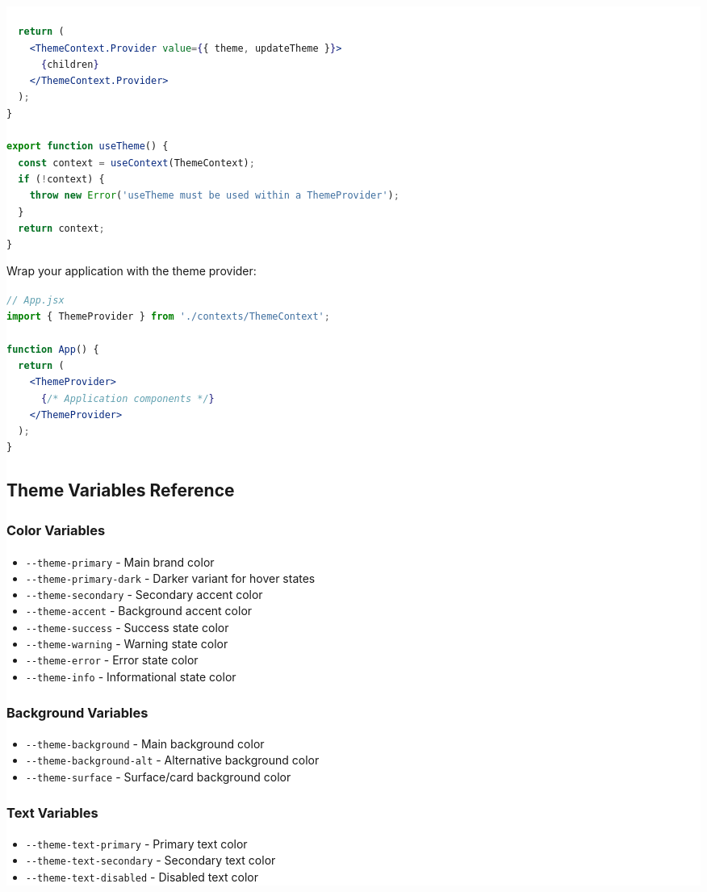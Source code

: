 ```jsx
  
  return (
    <ThemeContext.Provider value={{ theme, updateTheme }}>
      {children}
    </ThemeContext.Provider>
  );
}

export function useTheme() {
  const context = useContext(ThemeContext);
  if (!context) {
    throw new Error('useTheme must be used within a ThemeProvider');
  }
  return context;
}
```

Wrap your application with the theme provider:

```jsx
// App.jsx
import { ThemeProvider } from './contexts/ThemeContext';

function App() {
  return (
    <ThemeProvider>
      {/* Application components */}
    </ThemeProvider>
  );
}
```

## Theme Variables Reference

### Color Variables
- `--theme-primary` - Main brand color
- `--theme-primary-dark` - Darker variant for hover states
- `--theme-secondary` - Secondary accent color
- `--theme-accent` - Background accent color
- `--theme-success` - Success state color
- `--theme-warning` - Warning state color
- `--theme-error` - Error state color
- `--theme-info` - Informational state color

### Background Variables
- `--theme-background` - Main background color
- `--theme-background-alt` - Alternative background color
- `--theme-surface` - Surface/card background color

### Text Variables
- `--theme-text-primary` - Primary text color
- `--theme-text-secondary` - Secondary text color
- `--theme-text-disabled` - Disabled text color
